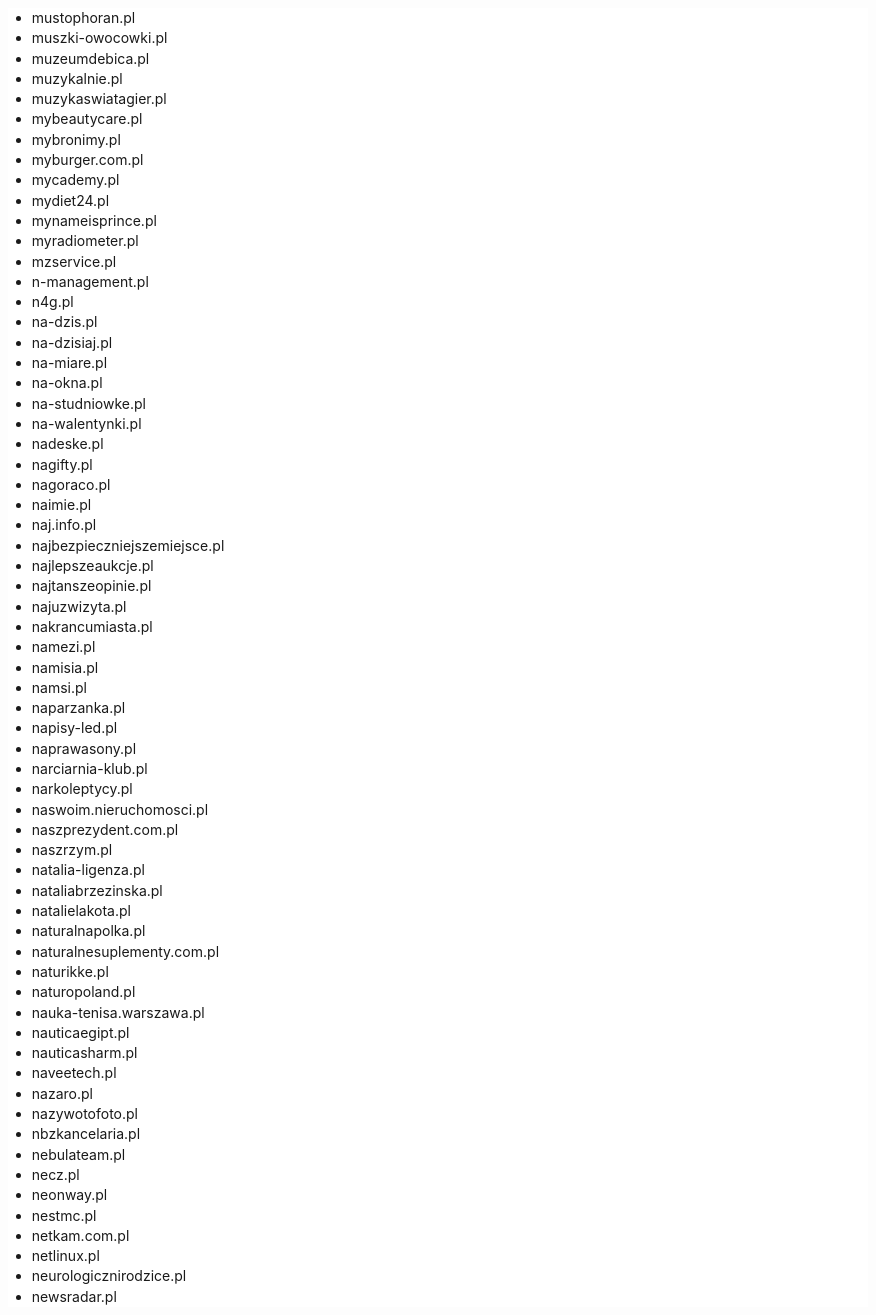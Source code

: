 - mustophoran.pl
- muszki-owocowki.pl
- muzeumdebica.pl
- muzykalnie.pl
- muzykaswiatagier.pl
- mybeautycare.pl
- mybronimy.pl
- myburger.com.pl
- mycademy.pl
- mydiet24.pl
- mynameisprince.pl
- myradiometer.pl
- mzservice.pl
- n-management.pl
- n4g.pl
- na-dzis.pl
- na-dzisiaj.pl
- na-miare.pl
- na-okna.pl
- na-studniowke.pl
- na-walentynki.pl
- nadeske.pl
- nagifty.pl
- nagoraco.pl
- naimie.pl
- naj.info.pl
- najbezpieczniejszemiejsce.pl
- najlepszeaukcje.pl
- najtanszeopinie.pl
- najuzwizyta.pl
- nakrancumiasta.pl
- namezi.pl
- namisia.pl
- namsi.pl
- naparzanka.pl
- napisy-led.pl
- naprawasony.pl
- narciarnia-klub.pl
- narkoleptycy.pl
- naswoim.nieruchomosci.pl
- naszprezydent.com.pl
- naszrzym.pl
- natalia-ligenza.pl
- nataliabrzezinska.pl
- natalielakota.pl
- naturalnapolka.pl
- naturalnesuplementy.com.pl
- naturikke.pl
- naturopoland.pl
- nauka-tenisa.warszawa.pl
- nauticaegipt.pl
- nauticasharm.pl
- naveetech.pl
- nazaro.pl
- nazywotofoto.pl
- nbzkancelaria.pl
- nebulateam.pl
- necz.pl
- neonway.pl
- nestmc.pl
- netkam.com.pl
- netlinux.pl
- neurologicznirodzice.pl
- newsradar.pl